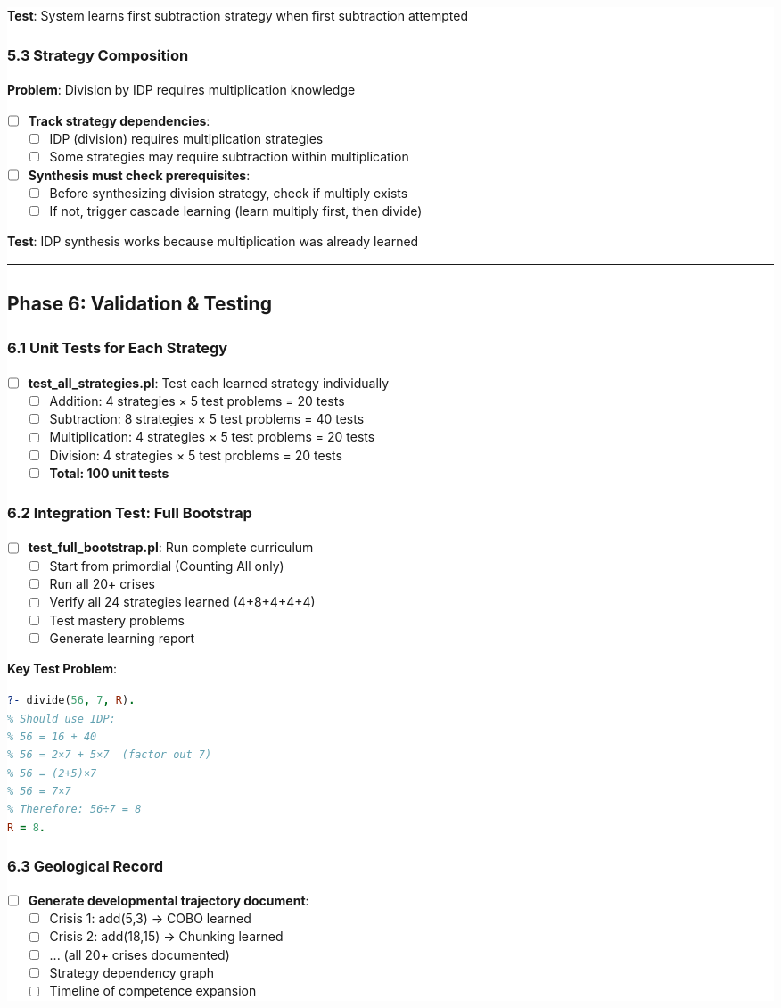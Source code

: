 **Test**: System learns first subtraction strategy when first subtraction attempted

### 5.3 Strategy Composition
**Problem**: Division by IDP requires multiplication knowledge

- [ ] **Track strategy dependencies**:
  - [ ] IDP (division) requires multiplication strategies
  - [ ] Some strategies may require subtraction within multiplication
  
- [ ] **Synthesis must check prerequisites**:
  - [ ] Before synthesizing division strategy, check if multiply exists
  - [ ] If not, trigger cascade learning (learn multiply first, then divide)

**Test**: IDP synthesis works because multiplication was already learned

---

## Phase 6: Validation & Testing

### 6.1 Unit Tests for Each Strategy
- [ ] **test_all_strategies.pl**: Test each learned strategy individually
  - [ ] Addition: 4 strategies × 5 test problems = 20 tests
  - [ ] Subtraction: 8 strategies × 5 test problems = 40 tests
  - [ ] Multiplication: 4 strategies × 5 test problems = 20 tests
  - [ ] Division: 4 strategies × 5 test problems = 20 tests
  - [ ] **Total: 100 unit tests**

### 6.2 Integration Test: Full Bootstrap
- [ ] **test_full_bootstrap.pl**: Run complete curriculum
  - [ ] Start from primordial (Counting All only)
  - [ ] Run all 20+ crises
  - [ ] Verify all 24 strategies learned (4+8+4+4+4)
  - [ ] Test mastery problems
  - [ ] Generate learning report

**Key Test Problem**: 
```prolog
?- divide(56, 7, R).
% Should use IDP:
% 56 = 16 + 40
% 56 = 2×7 + 5×7  (factor out 7)
% 56 = (2+5)×7
% 56 = 7×7
% Therefore: 56÷7 = 8
R = 8.
```

### 6.3 Geological Record
- [ ] **Generate developmental trajectory document**:
  - [ ] Crisis 1: add(5,3) → COBO learned
  - [ ] Crisis 2: add(18,15) → Chunking learned
  - [ ] ... (all 20+ crises documented)
  - [ ] Strategy dependency graph
  - [ ] Timeline of competence expansion
